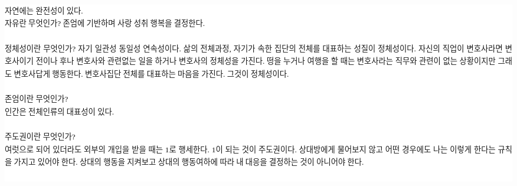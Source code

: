 <P style="TEXT-ALIGN: justify; LINE-HEIGHT: 160%; TEXT-INDENT: 0px; MARGIN: 0px; FONT-FAMILY: '바탕'; FONT-SIZE: 10pt">
  자연에는 완전성이 있다.
</P>

<P style="TEXT-ALIGN: justify; LINE-HEIGHT: 160%; TEXT-INDENT: 0px; MARGIN: 0px; FONT-FAMILY: '바탕'; FONT-SIZE: 10pt">
  자유란 무엇인가? 존엄에 기반하며 사랑 성취 행복을 결정한다.
</P>

<P style="TEXT-ALIGN: justify; LINE-HEIGHT: 160%; TEXT-INDENT: 0px; MARGIN: 0px; FONT-FAMILY: '바탕'; FONT-SIZE: 10pt">
  <BR />
</P>

<P style="TEXT-ALIGN: justify; LINE-HEIGHT: 160%; TEXT-INDENT: 0px; MARGIN: 0px; FONT-FAMILY: '바탕'; FONT-SIZE: 10pt">
  정체성이란 무엇인가? 자기 일관성 동일성 연속성이다. 삶의 전체과정, 자기가 속한 집단의 전체를 대표하는 성질이 정체성이다. 자신의 직업이 변호사라면 변호사이기 전이나 후나 변호사와 관련없는 일을 하거나 변호사의 정체성을 가진다. 떵을 누거나 여행을 할 때는 변호사라는 직무와 관련이 없는 상황이지만 그래도 변호사답게 행동한다. 변호사집단 전체를 대표하는 마음을 가진다. 그것이 정체성이다.
</P>

<P style="TEXT-ALIGN: justify; LINE-HEIGHT: 160%; TEXT-INDENT: 0px; MARGIN: 0px; FONT-FAMILY: '바탕'; FONT-SIZE: 10pt">
  <BR />
</P>

<P style="TEXT-ALIGN: justify; LINE-HEIGHT: 160%; TEXT-INDENT: 0px; MARGIN: 0px; FONT-FAMILY: '바탕'; FONT-SIZE: 10pt">
  존엄이란 무엇인가?
</P>

<P style="TEXT-ALIGN: justify; LINE-HEIGHT: 160%; TEXT-INDENT: 0px; MARGIN: 0px; FONT-FAMILY: '바탕'; FONT-SIZE: 10pt">
  인간은 전체인류의 대표성이 있다.
</P>

<P style="TEXT-ALIGN: justify; LINE-HEIGHT: 160%; TEXT-INDENT: 0px; MARGIN: 0px; FONT-FAMILY: '바탕'; FONT-SIZE: 10pt">
  <BR />
</P>

<P style="TEXT-ALIGN: justify; LINE-HEIGHT: 160%; TEXT-INDENT: 0px; MARGIN: 0px; FONT-FAMILY: '바탕'; FONT-SIZE: 10pt">
  주도권이란 무엇인가?
</P>

<P style="TEXT-ALIGN: justify; LINE-HEIGHT: 160%; TEXT-INDENT: 0px; MARGIN: 0px; FONT-FAMILY: '바탕'; FONT-SIZE: 10pt">
  여럿으로 되어 있더라도 외부의 개입을 받을 때는 1로 행세한다. 1이 되는 것이 주도권이다. 상대방에게 물어보지 않고 어떤 경우에도 나는 이렇게 한다는 규칙을 가지고 있어야 한다. 상대의 행동을 지켜보고 상대의 행동여하에 따라 내 대응을 결정하는 것이 아니어야 한다.
</P>

<P style="TEXT-ALIGN: justify; LINE-HEIGHT: 160%; TEXT-INDENT: 0px; MARGIN: 0px; FONT-FAMILY: '바탕'; FONT-SIZE: 10pt">
  <BR />
</P>
